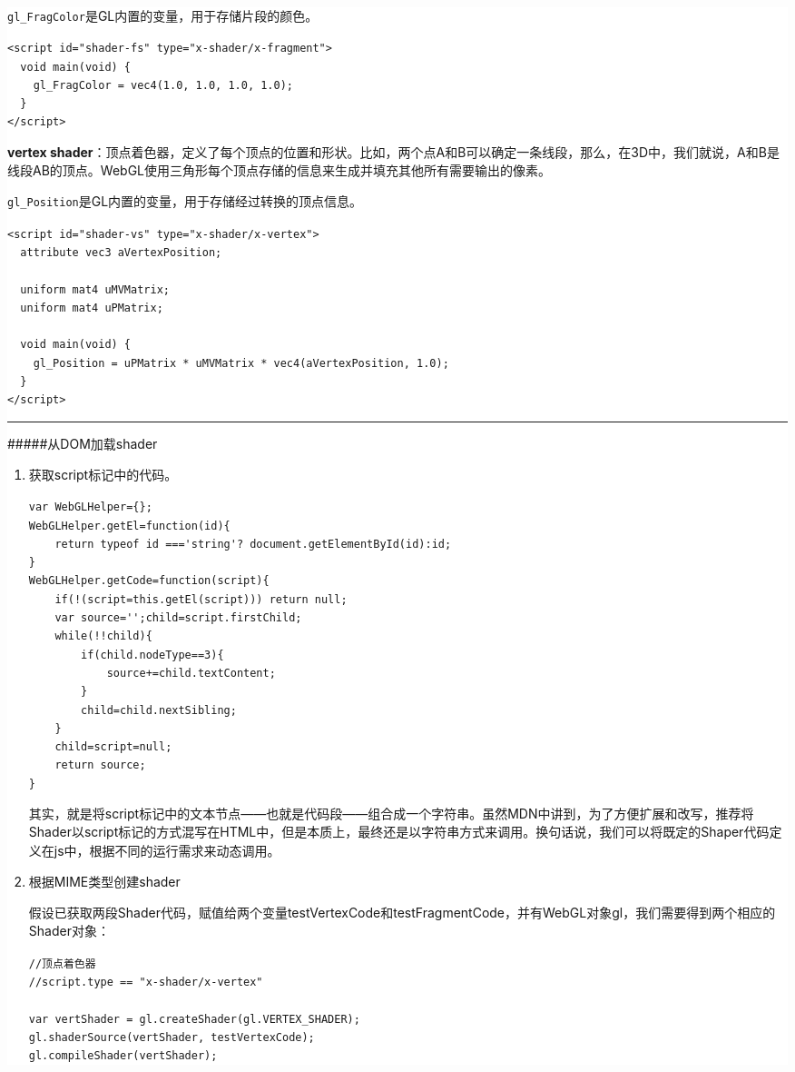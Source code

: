 `gl_FragColor`是GL内置的变量，用于存储片段的颜色。

	<script id="shader-fs" type="x-shader/x-fragment">
	  void main(void) {
	    gl_FragColor = vec4(1.0, 1.0, 1.0, 1.0);
	  }
	</script>

**vertex shader**：顶点着色器，定义了每个顶点的位置和形状。比如，两个点A和B可以确定一条线段，那么，在3D中，我们就说，A和B是线段AB的顶点。WebGL使用三角形每个顶点存储的信息来生成并填充其他所有需要输出的像素。

`gl_Position`是GL内置的变量，用于存储经过转换的顶点信息。

	<script id="shader-vs" type="x-shader/x-vertex">
	  attribute vec3 aVertexPosition;

	  uniform mat4 uMVMatrix;
	  uniform mat4 uPMatrix;
	  
	  void main(void) {
	    gl_Position = uPMatrix * uMVMatrix * vec4(aVertexPosition, 1.0);
	  }
	</script>
---

#####从DOM加载shader

1.  获取script标记中的代码。
	
		var WebGLHelper={};
		WebGLHelper.getEl=function(id){
			return typeof id ==='string'? document.getElementById(id):id;
		}
		WebGLHelper.getCode=function(script){
			if(!(script=this.getEl(script))) return null;
			var source='';child=script.firstChild;
			while(!!child){
				if(child.nodeType==3){
					source+=child.textContent;
				}
				child=child.nextSibling;
			}
			child=script=null;
			return source;
		}

	其实，就是将script标记中的文本节点——也就是代码段——组合成一个字符串。虽然MDN中讲到，为了方便扩展和改写，推荐将Shader以script标记的方式混写在HTML中，但是本质上，最终还是以字符串方式来调用。换句话说，我们可以将既定的Shaper代码定义在js中，根据不同的运行需求来动态调用。

2.  根据MIME类型创建shader

	假设已获取两段Shader代码，赋值给两个变量testVertexCode和testFragmentCode，并有WebGL对象gl，我们需要得到两个相应的Shader对象：

		//顶点着色器
		//script.type == "x-shader/x-vertex"

		var vertShader = gl.createShader(gl.VERTEX_SHADER);
		gl.shaderSource(vertShader, testVertexCode);
		gl.compileShader(vertShader);
		